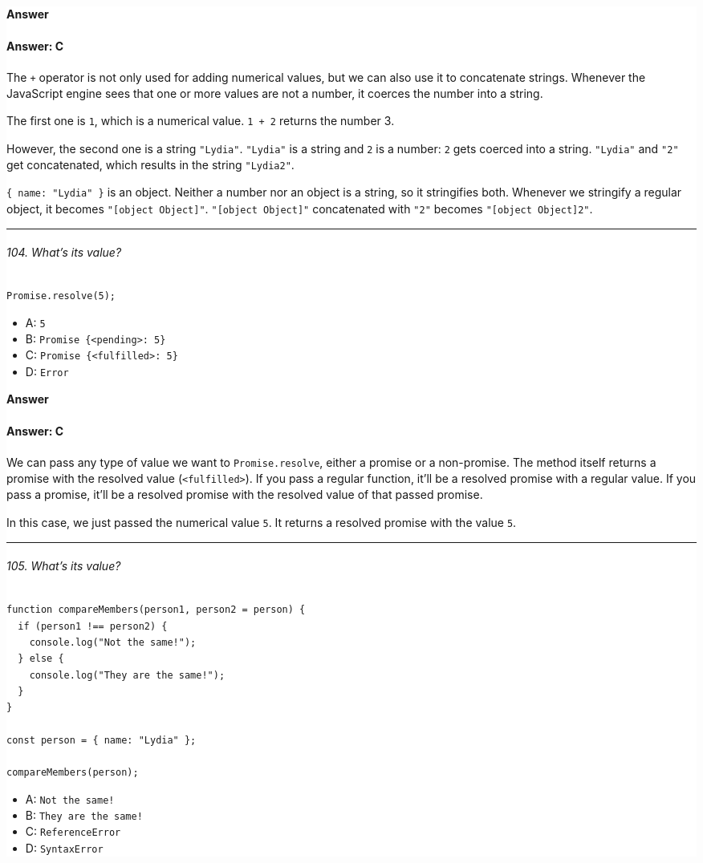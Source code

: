 **Answer**

#### Answer: C

The `+` operator is not only used for adding numerical values, but we can also use it to concatenate strings. Whenever the JavaScript engine sees that one or more values are not a number, it coerces the number into a string.

The first one is `1`, which is a numerical value. `1 + 2` returns the number 3.

However, the second one is a string `"Lydia"`. `"Lydia"` is a string and `2` is a number: `2` gets coerced into a string. `"Lydia"` and `"2"` get concatenated, which results in the string `"Lydia2"`.

`{ name: "Lydia" }` is an object. Neither a number nor an object is a string, so it stringifies both. Whenever we stringify a regular object, it becomes `"[object Object]"`. `"[object Object]"` concatenated with `"2"` becomes `"[object Object]2"`.

------------------------------------------------------------------------

###### 104. What’s its value?

    Promise.resolve(5);

-   A: `5`
-   B: `Promise {<pending>: 5}`
-   C: `Promise {<fulfilled>: 5}`
-   D: `Error`

**Answer**

#### Answer: C

We can pass any type of value we want to `Promise.resolve`, either a promise or a non-promise. The method itself returns a promise with the resolved value (`<fulfilled>`). If you pass a regular function, it’ll be a resolved promise with a regular value. If you pass a promise, it’ll be a resolved promise with the resolved value of that passed promise.

In this case, we just passed the numerical value `5`. It returns a resolved promise with the value `5`.

------------------------------------------------------------------------

###### 105. What’s its value?

    function compareMembers(person1, person2 = person) {
      if (person1 !== person2) {
        console.log("Not the same!");
      } else {
        console.log("They are the same!");
      }
    }

    const person = { name: "Lydia" };

    compareMembers(person);

-   A: `Not the same!`
-   B: `They are the same!`
-   C: `ReferenceError`
-   D: `SyntaxError`
